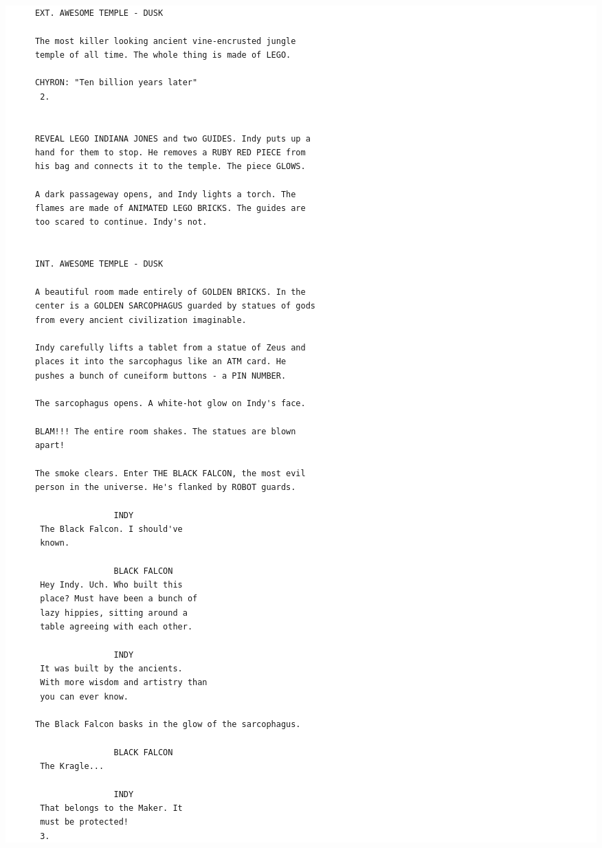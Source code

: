                          
          EXT. AWESOME TEMPLE - DUSK
                         
          The most killer looking ancient vine-encrusted jungle
          temple of all time. The whole thing is made of LEGO.
                         
          CHYRON: "Ten billion years later"
           2.
                         
                         
          REVEAL LEGO INDIANA JONES and two GUIDES. Indy puts up a
          hand for them to stop. He removes a RUBY RED PIECE from
          his bag and connects it to the temple. The piece GLOWS.
                         
          A dark passageway opens, and Indy lights a torch. The
          flames are made of ANIMATED LEGO BRICKS. The guides are
          too scared to continue. Indy's not.
                         
                         
          INT. AWESOME TEMPLE - DUSK
                         
          A beautiful room made entirely of GOLDEN BRICKS. In the
          center is a GOLDEN SARCOPHAGUS guarded by statues of gods
          from every ancient civilization imaginable.
                         
          Indy carefully lifts a tablet from a statue of Zeus and
          places it into the sarcophagus like an ATM card. He
          pushes a bunch of cuneiform buttons - a PIN NUMBER.
                         
          The sarcophagus opens. A white-hot glow on Indy's face.
                         
          BLAM!!! The entire room shakes. The statues are blown
          apart!
                         
          The smoke clears. Enter THE BLACK FALCON, the most evil
          person in the universe. He's flanked by ROBOT guards.
                         
                          INDY
           The Black Falcon. I should've
           known.
                         
                          BLACK FALCON
           Hey Indy. Uch. Who built this
           place? Must have been a bunch of
           lazy hippies, sitting around a
           table agreeing with each other.
                         
                          INDY
           It was built by the ancients.
           With more wisdom and artistry than
           you can ever know.
                         
          The Black Falcon basks in the glow of the sarcophagus.
                         
                          BLACK FALCON
           The Kragle...
                         
                          INDY
           That belongs to the Maker. It
           must be protected!
           3.
                         